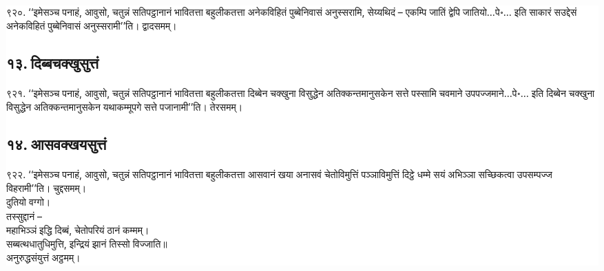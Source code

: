 ९२०. ‘‘इमेसञ्च पनाहं, आवुसो, चतुन्नं सतिपट्ठानानं भावितत्ता बहुलीकतत्ता अनेकविहितं पुब्बेनिवासं अनुस्सरामि, सेय्यथिदं – एकम्पि जातिं द्वेपि जातियो…पे॰… इति साकारं सउद्देसं अनेकविहितं पुब्बेनिवासं अनुस्सरामी’’ति। द्वादसमम्।  


## १३. दिब्बचक्खुसुत्तं

९२१. ‘‘इमेसञ्च पनाहं, आवुसो, चतुन्नं सतिपट्ठानानं भावितत्ता बहुलीकतत्ता दिब्बेन चक्खुना विसुद्धेन अतिक्कन्तमानुसकेन सत्ते पस्सामि चवमाने उपपज्जमाने…पे॰… इति दिब्बेन चक्खुना विसुद्धेन अतिक्कन्तमानुसकेन यथाकम्मूपगे सत्ते पजानामी’’ति। तेरसमम्।  


## १४. आसवक्खयसुत्तं

९२२. ‘‘इमेसञ्च पनाहं, आवुसो, चतुन्नं सतिपट्ठानानं भावितत्ता बहुलीकतत्ता आसवानं खया अनासवं चेतोविमुत्तिं पञ्ञाविमुत्तिं दिट्ठे धम्मे सयं अभिञ्ञा सच्छिकत्वा उपसम्पज्ज विहरामी’’ति। चुद्दसमम्।  
दुतियो वग्गो।  
तस्सुद्दानं –  
महाभिञ्ञं इद्धि दिब्बं, चेतोपरियं ठानं कम्मम्।  
सब्बत्थधातुधिमुत्ति, इन्द्रियं झानं तिस्सो विज्जाति॥  
अनुरुद्धसंयुत्तं अट्ठमम्।  